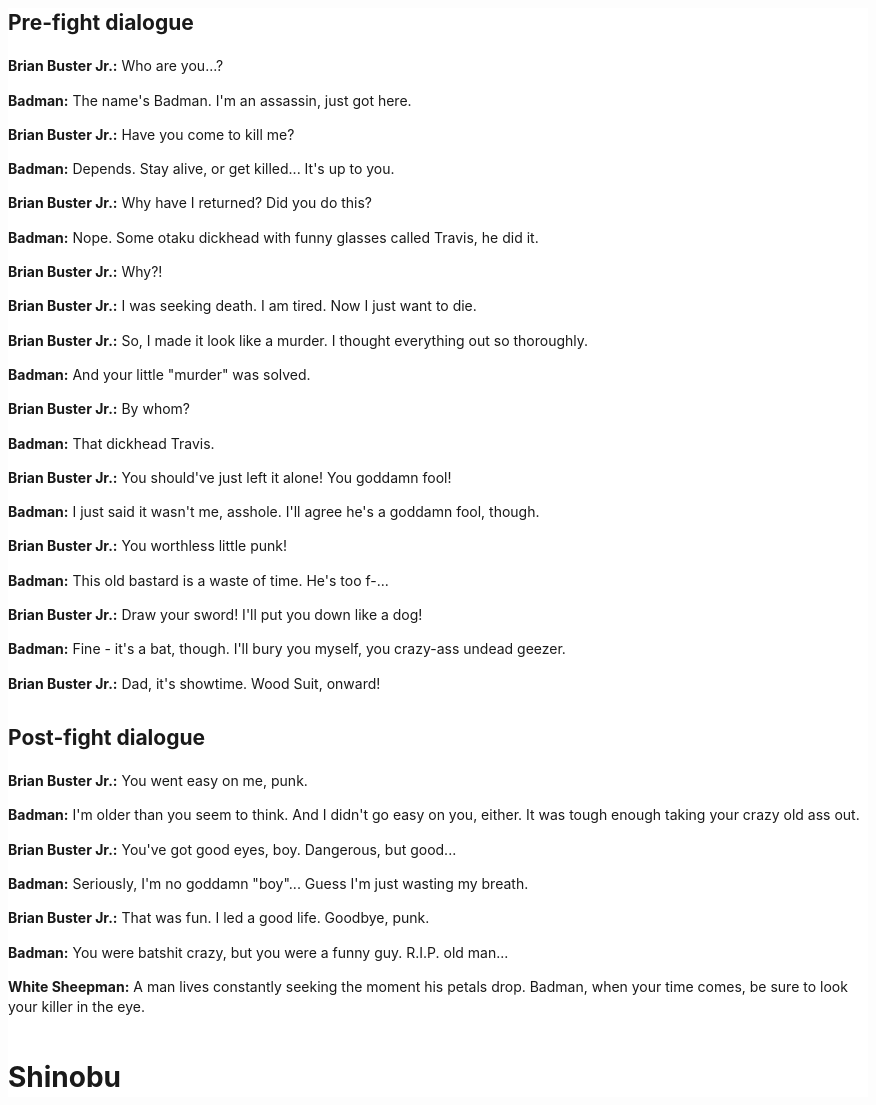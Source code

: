 ## Pre-fight dialogue

**Brian Buster Jr.:** Who are you...?

**Badman:** The name's Badman. I'm an assassin, just got here.

**Brian Buster Jr.:** Have you come to kill me?

**Badman:** Depends. Stay alive, or get killed... It's up to you.

**Brian Buster Jr.:** Why have I returned? Did you do this?

**Badman:** Nope. Some otaku dickhead with funny glasses called Travis, he did it.

**Brian Buster Jr.:** Why?!

**Brian Buster Jr.:** I was seeking death. I am tired. Now I just want to die.

**Brian Buster Jr.:** So, I made it look like a murder. I thought everything out so thoroughly.

**Badman:** And your little "murder" was solved.

**Brian Buster Jr.:** By whom?

**Badman:** That dickhead Travis.

**Brian Buster Jr.:** You should've just left it alone! You goddamn fool!

**Badman:** I just said it wasn't me, asshole. I'll agree he's a goddamn fool, though.

**Brian Buster Jr.:** You worthless little punk!

**Badman:** This old bastard is a waste of time. He's too f-...

**Brian Buster Jr.:** Draw your sword! I'll put you down like a dog!

**Badman:** Fine - it's a bat, though. I'll bury you myself, you crazy-ass undead geezer.

**Brian Buster Jr.:** Dad, it's showtime. Wood Suit, onward!

## Post-fight dialogue

**Brian Buster Jr.:** You went easy on me, punk.

**Badman:** I'm older than you seem to think. And I didn't go easy on you, either. It was tough enough taking your crazy old ass out.

**Brian Buster Jr.:** You've got good eyes, boy. Dangerous, but good...

**Badman:** Seriously, I'm no goddamn "boy"... Guess I'm just wasting my breath.

**Brian Buster Jr.:** That was fun. I led a good life. Goodbye, punk.

**Badman:** You were batshit crazy, but you were a funny guy. R.I.P. old man...

**White Sheepman:** A man lives constantly seeking the moment his petals drop. Badman, when your time comes, be sure to look your killer in the eye.

# Shinobu
